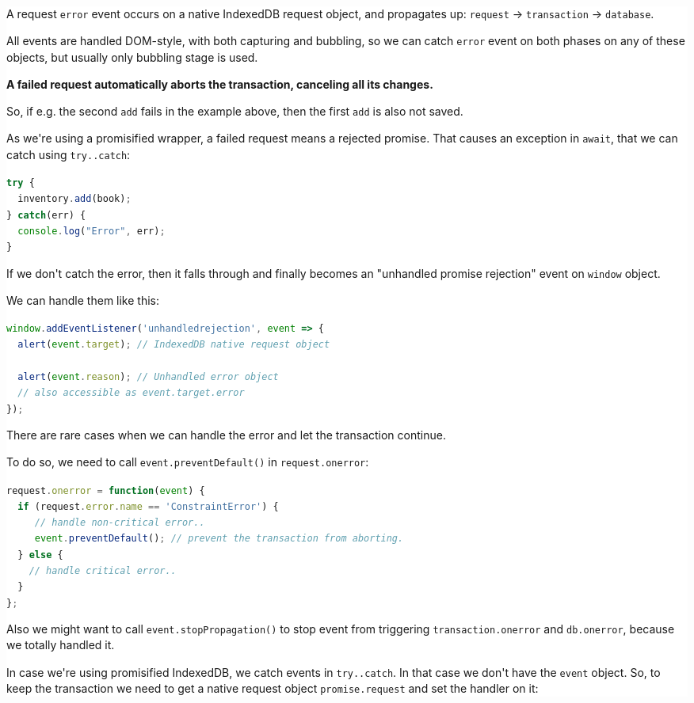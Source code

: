 A request `error` event occurs on a native IndexedDB request object, and propagates up: `request` -> `transaction` -> `database`.

All events are handled DOM-style, with both capturing and bubbling, so we can catch `error` event on both phases on any of these objects, but usually only bubbling stage is used.

**A failed request automatically aborts the transaction, canceling all its changes.**

So, if e.g. the second `add` fails in the example above, then the first `add` is also not saved.

As we're using a promisified wrapper, a failed request means a rejected promise. That causes an exception in `await`, that we can catch using `try..catch`:

```js
try {
  inventory.add(book);
} catch(err) {
  console.log("Error", err);
}
```

If we don't catch the error, then it falls through and finally becomes an "unhandled promise rejection" event on `window` object.

We can handle them like this:

```js
window.addEventListener('unhandledrejection', event => {
  alert(event.target); // IndexedDB native request object

  alert(event.reason); // Unhandled error object
  // also accessible as event.target.error
});
```

There are rare cases when we can handle the error and let the transaction continue.

To do so, we need to call `event.preventDefault()` in `request.onerror`:

```js
request.onerror = function(event) {
  if (request.error.name == 'ConstraintError') {
     // handle non-critical error..
     event.preventDefault(); // prevent the transaction from aborting.
  } else {
    // handle critical error..
  }
};
```

Also we might want to call `event.stopPropagation()` to stop event from triggering `transaction.onerror` and `db.onerror`, because we totally handled it.

In case we're using promisified IndexedDB, we catch events in `try..catch`. In that case we don't have the `event` object. So, to keep the transaction we need to get a native request object `promise.request` and set the handler on it:


